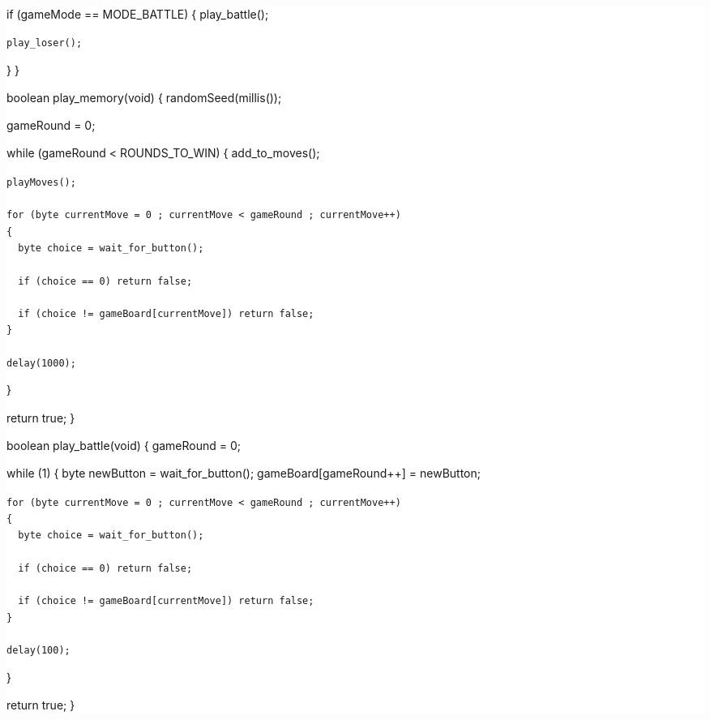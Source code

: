   if (gameMode == MODE_BATTLE)
  {
    play_battle(); 

    play_loser(); 
  }
}


boolean play_memory(void)
{
  randomSeed(millis()); 

  gameRound = 0; 

  while (gameRound < ROUNDS_TO_WIN) 
  {
    add_to_moves();

    playMoves(); 

    for (byte currentMove = 0 ; currentMove < gameRound ; currentMove++)
    {
      byte choice = wait_for_button(); 

      if (choice == 0) return false; 

      if (choice != gameBoard[currentMove]) return false;
    }

    delay(1000);
  }

  return true; 
}

boolean play_battle(void)
{
  gameRound = 0; 

  while (1) 
  {
    byte newButton = wait_for_button(); 
    gameBoard[gameRound++] = newButton; 

    for (byte currentMove = 0 ; currentMove < gameRound ; currentMove++)
    {
      byte choice = wait_for_button();

      if (choice == 0) return false; 

      if (choice != gameBoard[currentMove]) return false;
    }

    delay(100); 
  }

  return true; 
}
